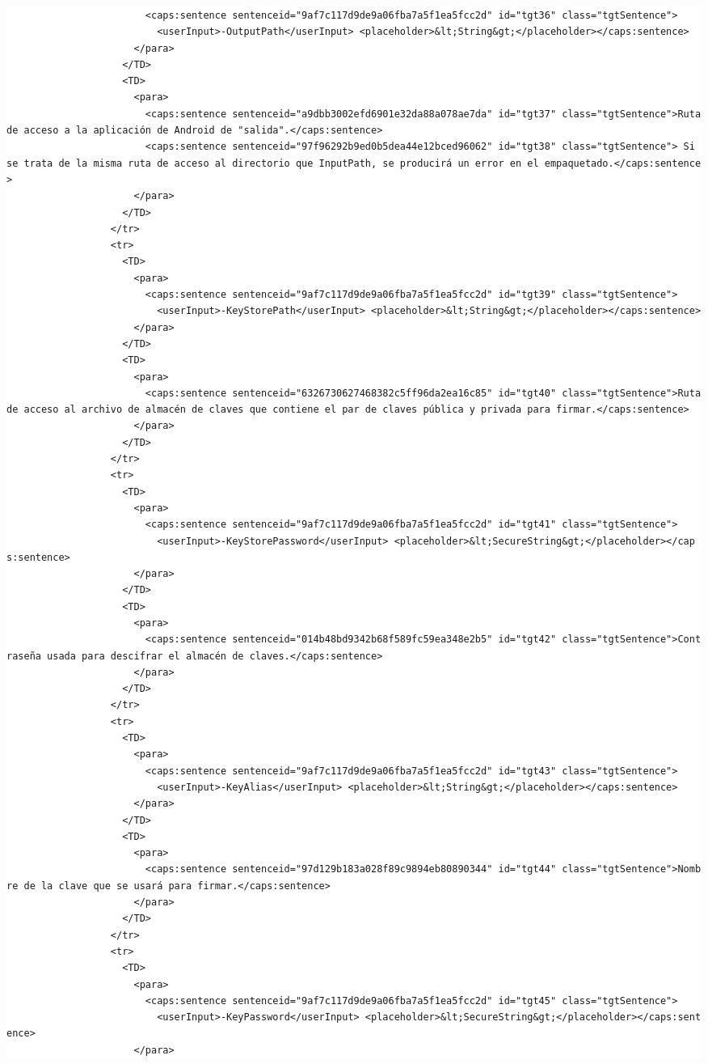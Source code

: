                             <caps:sentence sentenceid="9af7c117d9de9a06fba7a5f1ea5fcc2d" id="tgt36" class="tgtSentence">
                              <userInput>-OutputPath</userInput> <placeholder>&lt;String&gt;</placeholder></caps:sentence>
                          </para>
                        </TD>
                        <TD>
                          <para>
                            <caps:sentence sentenceid="a9dbb3002efd6901e32da88a078ae7da" id="tgt37" class="tgtSentence">Ruta de acceso a la aplicación de Android de "salida".</caps:sentence>
                            <caps:sentence sentenceid="97f96292b9ed0b5dea44e12bced96062" id="tgt38" class="tgtSentence"> Si se trata de la misma ruta de acceso al directorio que InputPath, se producirá un error en el empaquetado.</caps:sentence>
                          </para>
                        </TD>
                      </tr>
                      <tr>
                        <TD>
                          <para>
                            <caps:sentence sentenceid="9af7c117d9de9a06fba7a5f1ea5fcc2d" id="tgt39" class="tgtSentence">
                              <userInput>-KeyStorePath</userInput> <placeholder>&lt;String&gt;</placeholder></caps:sentence>
                          </para>
                        </TD>
                        <TD>
                          <para>
                            <caps:sentence sentenceid="6326730627468382c5ff96da2ea16c85" id="tgt40" class="tgtSentence">Ruta de acceso al archivo de almacén de claves que contiene el par de claves pública y privada para firmar.</caps:sentence>
                          </para>
                        </TD>
                      </tr>
                      <tr>
                        <TD>
                          <para>
                            <caps:sentence sentenceid="9af7c117d9de9a06fba7a5f1ea5fcc2d" id="tgt41" class="tgtSentence">
                              <userInput>-KeyStorePassword</userInput> <placeholder>&lt;SecureString&gt;</placeholder></caps:sentence>
                          </para>
                        </TD>
                        <TD>
                          <para>
                            <caps:sentence sentenceid="014b48bd9342b68f589fc59ea348e2b5" id="tgt42" class="tgtSentence">Contraseña usada para descifrar el almacén de claves.</caps:sentence>
                          </para>
                        </TD>
                      </tr>
                      <tr>
                        <TD>
                          <para>
                            <caps:sentence sentenceid="9af7c117d9de9a06fba7a5f1ea5fcc2d" id="tgt43" class="tgtSentence">
                              <userInput>-KeyAlias</userInput> <placeholder>&lt;String&gt;</placeholder></caps:sentence>
                          </para>
                        </TD>
                        <TD>
                          <para>
                            <caps:sentence sentenceid="97d129b183a028f89c9894eb80890344" id="tgt44" class="tgtSentence">Nombre de la clave que se usará para firmar.</caps:sentence>
                          </para>
                        </TD>
                      </tr>
                      <tr>
                        <TD>
                          <para>
                            <caps:sentence sentenceid="9af7c117d9de9a06fba7a5f1ea5fcc2d" id="tgt45" class="tgtSentence">
                              <userInput>-KeyPassword</userInput> <placeholder>&lt;SecureString&gt;</placeholder></caps:sentence>
                          </para>